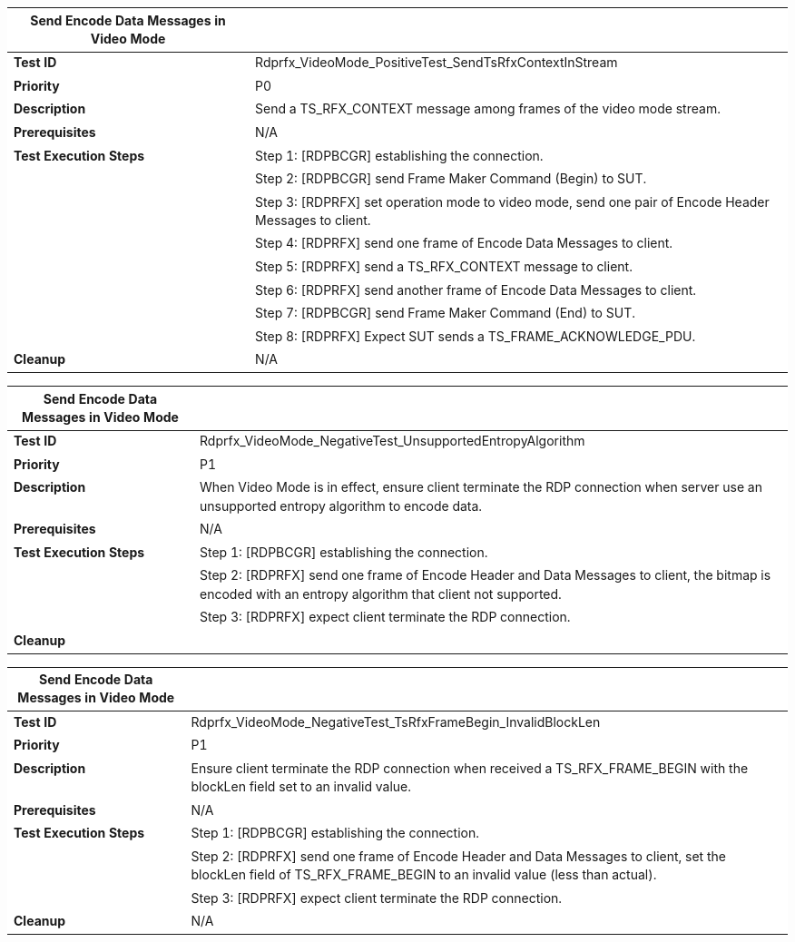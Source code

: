 |  **Send Encode Data Messages in Video Mode**| | 
| -------------| ------------- |
|  **Test ID**| Rdprfx\_VideoMode\_PositiveTest\_SendTsRfxContextInStream| 
|  **Priority**| P0| 
|  **Description** | Send a TS\_RFX\_CONTEXT message among frames of the video mode stream.| 
|  **Prerequisites**| N/A| 
|  **Test Execution Steps**| Step 1: [RDPBCGR] establishing the connection.|
||Step 2: [RDPBCGR] send Frame Maker Command (Begin) to SUT.|
||Step 3: [RDPRFX] set operation mode to video mode, send one pair of Encode Header Messages to client.|
||Step 4: [RDPRFX] send one frame of Encode Data Messages to client.|
||Step 5: [RDPRFX] send a TS\_RFX\_CONTEXT message to client.|
||Step 6: [RDPRFX] send another frame of Encode Data Messages to client.|
||Step 7: [RDPBCGR] send Frame Maker Command (End) to SUT.|
||Step 8: [RDPRFX] Expect SUT sends a TS\_FRAME\_ACKNOWLEDGE\_PDU.| 
|  **Cleanup**| N/A| 


|  **Send Encode Data Messages in Video Mode**| | 
| -------------| ------------- |
|  **Test ID**| Rdprfx\_VideoMode\_NegativeTest\_UnsupportedEntropyAlgorithm| 
|  **Priority**| P1| 
|  **Description** | When Video Mode is in effect, ensure client terminate the RDP connection when server use an unsupported entropy algorithm to encode data.| 
|  **Prerequisites**| N/A| 
|  **Test Execution Steps**| Step 1: [RDPBCGR] establishing the connection.|
||Step 2: [RDPRFX] send one frame of Encode Header and Data Messages to client, the bitmap is encoded with an entropy algorithm that client not supported.|
||Step 3: [RDPRFX] expect client terminate the RDP connection.| 
|  **Cleanup**|  | 


|  **Send Encode Data Messages in Video Mode**| | 
| -------------| ------------- |
|  **Test ID**| Rdprfx\_VideoMode\_NegativeTest\_TsRfxFrameBegin_InvalidBlockLen| 
|  **Priority**| P1| 
|  **Description** | Ensure client terminate the RDP connection when received a TS\_RFX\_FRAME\_BEGIN with the blockLen field set to an invalid value.| 
|  **Prerequisites**| N/A| 
|  **Test Execution Steps**| Step 1: [RDPBCGR] establishing the connection.|
||Step 2: [RDPRFX] send one frame of Encode Header and Data Messages to client, set the blockLen field of TS\_RFX\_FRAME\_BEGIN to an invalid value (less than actual).|
||Step 3: [RDPRFX] expect client terminate the RDP connection.| 
|  **Cleanup**| N/A| 
